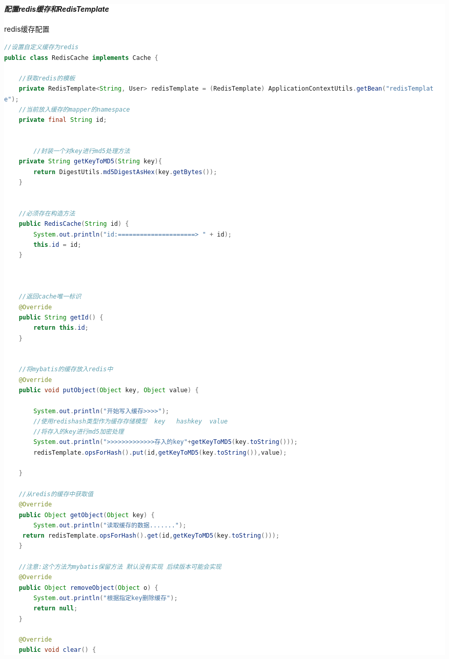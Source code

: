 #### ***配置redis缓存和RedisTemplate***

redis缓存配置 

```java
//设置自定义缓存为redis
public class RedisCache implements Cache {

    //获取redis的模板
    private RedisTemplate<String, User> redisTemplate = (RedisTemplate) ApplicationContextUtils.getBean("redisTemplate");
    //当前放入缓存的mapper的namespace
    private final String id;
    
    
        //封装一个对key进行md5处理方法
    private String getKeyToMD5(String key){
        return DigestUtils.md5DigestAsHex(key.getBytes());
    }

    
    //必须存在构造方法
    public RedisCache(String id) {
        System.out.println("id:=====================> " + id);
        this.id = id;
    }



    //返回cache唯一标识
    @Override
    public String getId() {
        return this.id;
    }


    //将mybatis的缓存放入redis中
    @Override
    public void putObject(Object key, Object value) {

        System.out.println("开始写入缓存>>>>");
        //使用redishash类型作为缓存存储模型  key   hashkey  value
        //将存入的key进行md5加密处理
        System.out.println(">>>>>>>>>>>>>存入的key"+getKeyToMD5(key.toString()));
        redisTemplate.opsForHash().put(id,getKeyToMD5(key.toString()),value);

    }

    //从redis的缓存中获取值
    @Override
    public Object getObject(Object key) {
        System.out.println("读取缓存的数据.......");
     return redisTemplate.opsForHash().get(id,getKeyToMD5(key.toString()));
    }

    //注意:这个方法为mybatis保留方法 默认没有实现 后续版本可能会实现
    @Override
    public Object removeObject(Object o) {
        System.out.println("根据指定key删除缓存");
        return null;
    }

    @Override
    public void clear() {
```